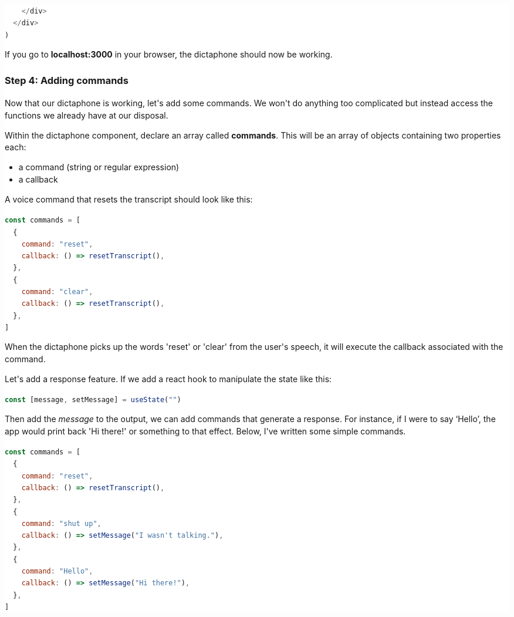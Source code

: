 ```js
    </div>
  </div>
)
```

If you go to **localhost:3000** in your browser, the dictaphone should now be working.

### Step 4: Adding commands

Now that our dictaphone is working, let's add some commands. We won't do anything too complicated but instead access the functions we already have at our disposal.

Within the dictaphone component, declare an array called **commands**. This will be an array of objects containing two properties each:

- a command (string or regular expression)
- a callback

A voice command that resets the transcript should look like this:

```js
const commands = [
  {
    command: "reset",
    callback: () => resetTranscript(),
  },
  {
    command: "clear",
    callback: () => resetTranscript(),
  },
]
```

When the dictaphone picks up the words 'reset' or 'clear' from the user's speech, it will execute the callback associated with the command.

Let's add a response feature. If we add a react hook to manipulate the state like this:

```js
const [message, setMessage] = useState("")
```

Then add the _message_ to the output, we can add commands that generate a response. For instance, if I were to say ‘Hello’, the app would print back 'Hi there!' or something to that effect. Below, I've written some simple commands.

```js
const commands = [
  {
    command: "reset",
    callback: () => resetTranscript(),
  },
  {
    command: "shut up",
    callback: () => setMessage("I wasn't talking."),
  },
  {
    command: "Hello",
    callback: () => setMessage("Hi there!"),
  },
]
```

